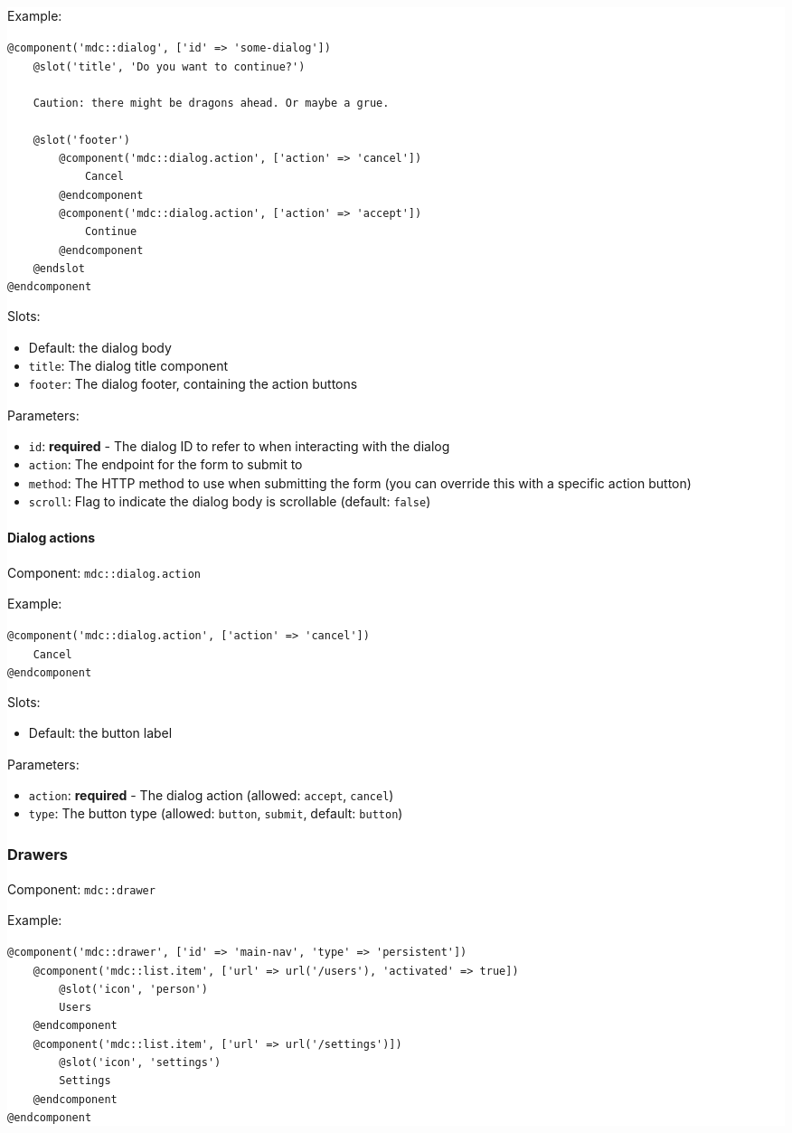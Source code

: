 Example:
```blade
@component('mdc::dialog', ['id' => 'some-dialog'])
    @slot('title', 'Do you want to continue?')
    
    Caution: there might be dragons ahead. Or maybe a grue.
    
    @slot('footer')
        @component('mdc::dialog.action', ['action' => 'cancel'])
            Cancel
        @endcomponent
        @component('mdc::dialog.action', ['action' => 'accept'])
            Continue
        @endcomponent
    @endslot
@endcomponent
```

Slots:
* Default: the dialog body
* `title`: The dialog title component
* `footer`: The dialog footer, containing the action buttons

Parameters:
* `id`: __required__ - The dialog ID to refer to when interacting with the dialog
* `action`: The endpoint for the form to submit to
* `method`: The HTTP method to use when submitting the form (you can override this with a specific action button)
* `scroll`: Flag to indicate the dialog body is scrollable (default: `false`)

#### Dialog actions

Component: `mdc::dialog.action`

Example:
```blade
@component('mdc::dialog.action', ['action' => 'cancel'])
    Cancel
@endcomponent
```

Slots:
* Default: the button label

Parameters:
* `action`: __required__ - The dialog action (allowed: `accept`, `cancel`)
* `type`: The button type (allowed: `button`, `submit`, default: `button`)

### Drawers

Component: `mdc::drawer`

Example:
```blade
@component('mdc::drawer', ['id' => 'main-nav', 'type' => 'persistent'])
    @component('mdc::list.item', ['url' => url('/users'), 'activated' => true])
        @slot('icon', 'person')
        Users
    @endcomponent
    @component('mdc::list.item', ['url' => url('/settings')])
        @slot('icon', 'settings')
        Settings
    @endcomponent
@endcomponent
```
